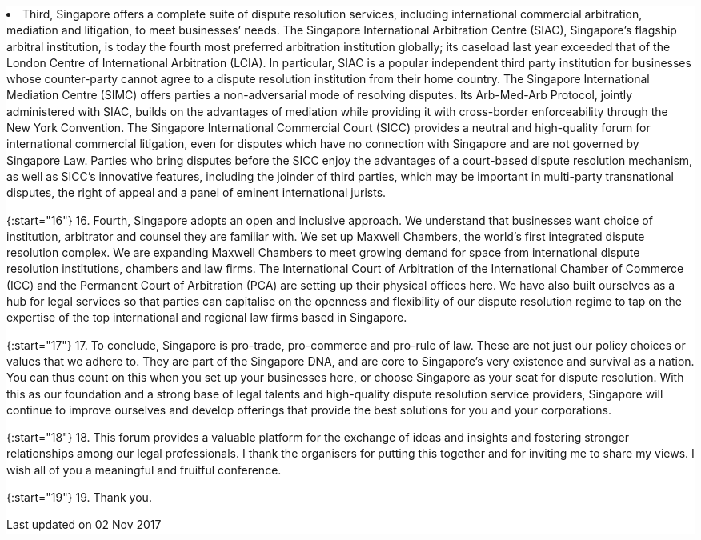 <li>Third, Singapore offers a complete suite of dispute resolution services, including international commercial arbitration, mediation and litigation, to meet businesses’ needs. The Singapore International Arbitration Centre (SIAC), Singapore’s flagship arbitral institution, is today the fourth most preferred arbitration institution globally; its caseload last year exceeded that of the London Centre of International Arbitration (LCIA). In particular, SIAC is a popular independent third party institution for businesses whose counter-party cannot agree to a dispute resolution institution from their home country. The Singapore International Mediation Centre (SIMC) offers parties a non-adversarial mode of resolving disputes. Its Arb-Med-Arb Protocol, jointly administered with SIAC, builds on the advantages of mediation while providing it with cross-border enforceability through the New York Convention. The Singapore International Commercial Court (SICC) provides a neutral and high-quality forum for international commercial litigation, even for disputes which have no connection with Singapore and are not governed by Singapore Law. Parties who bring disputes before the SICC enjoy the advantages of a court-based dispute resolution mechanism, as well as SICC’s innovative features, including the joinder of third parties, which may be important in multi-party transnational disputes, the right of appeal and a panel of eminent international jurists.</li>
</ol>

{:start="16"}
16. Fourth, Singapore adopts an open and inclusive approach. We understand that businesses want choice of institution, arbitrator and counsel they are familiar with. We set up Maxwell Chambers, the world’s first integrated dispute resolution complex. We are expanding Maxwell Chambers to meet growing demand for space from international dispute resolution institutions, chambers and law firms. The International Court of Arbitration of the International Chamber of Commerce (ICC) and the Permanent Court of Arbitration (PCA) are setting up their physical offices here. We have also built ourselves as a hub for legal services so that parties can capitalise on the openness and flexibility of our dispute resolution regime to tap on the expertise of the top international and regional law firms based in Singapore.

{:start="17"}
17. To conclude, Singapore is pro-trade, pro-commerce and pro-rule of law. These are not just our policy choices or values that we adhere to. They are part of the Singapore DNA, and are core to Singapore’s very existence and survival as a nation. You can thus count on this when you set up your businesses here, or choose Singapore as your seat for dispute resolution. With this as our foundation and a strong base of legal talents and high-quality dispute resolution service providers, Singapore will continue to improve ourselves and develop offerings that provide the best solutions for you and your corporations.

{:start="18"}
18. This forum provides a valuable platform for the exchange of ideas and insights and fostering stronger relationships among our legal professionals. I thank the organisers for putting this together and for inviting me to share my views. I wish all of you a meaningful and fruitful conference.

{:start="19"}
19. Thank you.


<p class="right-side-updated">Last updated on 02 Nov 2017</p> 
